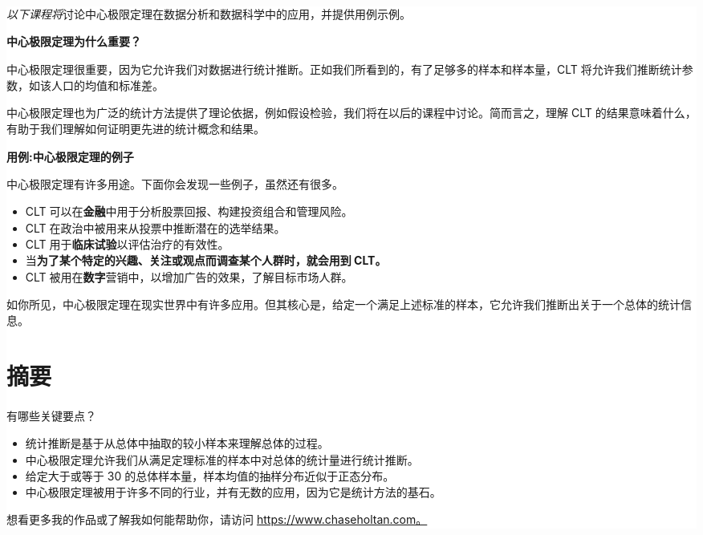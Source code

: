 *以下课程将*讨论中心极限定理在数据分析和数据科学中的应用，并提供用例示例。

**中心极限定理为什么重要？**

中心极限定理很重要，因为它允许我们对数据进行统计推断。正如我们所看到的，有了足够多的样本和样本量，CLT 将允许我们推断统计参数，如该人口的均值和标准差。

中心极限定理也为广泛的统计方法提供了理论依据，例如假设检验，我们将在以后的课程中讨论。简而言之，理解 CLT 的结果意味着什么，有助于我们理解如何证明更先进的统计概念和结果。

**用例:中心极限定理的例子**

中心极限定理有许多用途。下面你会发现一些例子，虽然还有很多。

*   CLT 可以在**金融**中用于分析股票回报、构建投资组合和管理风险。
*   CLT 在政治中被用来从投票中推断潜在的选举结果。
*   CLT 用于**临床试验**以评估治疗的有效性。
*   当**为了某个特定的兴趣、关注或观点而调查某个人群时，就会用到 CLT。**
*   CLT 被用在**数字**营销中，以增加广告的效果，了解目标市场人群。

如你所见，中心极限定理在现实世界中有许多应用。但其核心是，给定一个满足上述标准的样本，它允许我们推断出关于一个总体的统计信息。

# 摘要

有哪些关键要点？

*   统计推断是基于从总体中抽取的较小样本来理解总体的过程。
*   中心极限定理允许我们从满足定理标准的样本中对总体的统计量进行统计推断。
*   给定大于或等于 30 的总体样本量，样本均值的抽样分布近似于正态分布。
*   中心极限定理被用于许多不同的行业，并有无数的应用，因为它是统计方法的基石。

想看更多我的作品或了解我如何能帮助你，请访问 https://www.chaseholtan.com。